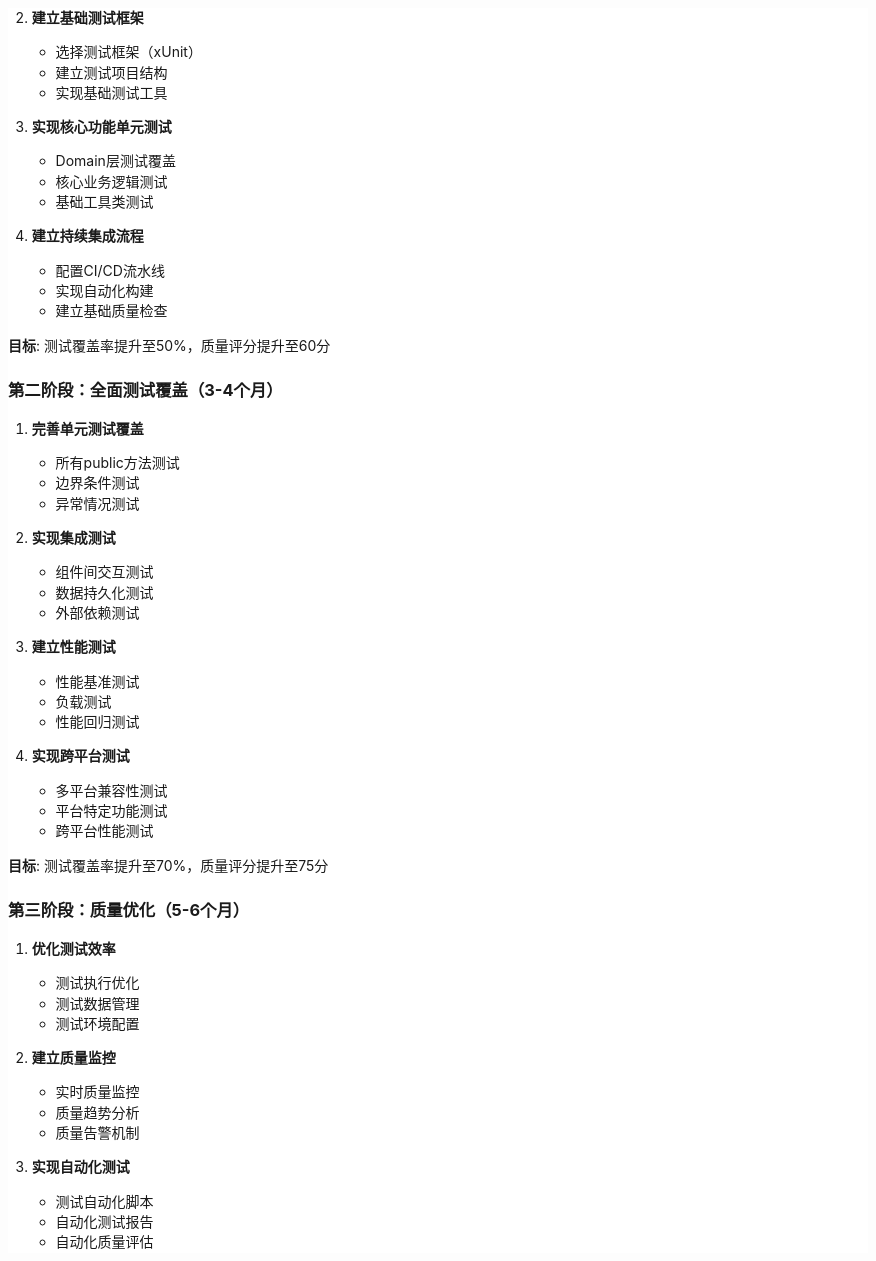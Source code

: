 2. **建立基础测试框架**
   - 选择测试框架（xUnit）
   - 建立测试项目结构
   - 实现基础测试工具

3. **实现核心功能单元测试**
   - Domain层测试覆盖
   - 核心业务逻辑测试
   - 基础工具类测试

4. **建立持续集成流程**
   - 配置CI/CD流水线
   - 实现自动化构建
   - 建立基础质量检查

**目标**: 测试覆盖率提升至50%，质量评分提升至60分

### 第二阶段：全面测试覆盖（3-4个月）
1. **完善单元测试覆盖**
   - 所有public方法测试
   - 边界条件测试
   - 异常情况测试

2. **实现集成测试**
   - 组件间交互测试
   - 数据持久化测试
   - 外部依赖测试

3. **建立性能测试**
   - 性能基准测试
   - 负载测试
   - 性能回归测试

4. **实现跨平台测试**
   - 多平台兼容性测试
   - 平台特定功能测试
   - 跨平台性能测试

**目标**: 测试覆盖率提升至70%，质量评分提升至75分

### 第三阶段：质量优化（5-6个月）
1. **优化测试效率**
   - 测试执行优化
   - 测试数据管理
   - 测试环境配置

2. **建立质量监控**
   - 实时质量监控
   - 质量趋势分析
   - 质量告警机制

3. **实现自动化测试**
   - 测试自动化脚本
   - 自动化测试报告
   - 自动化质量评估
